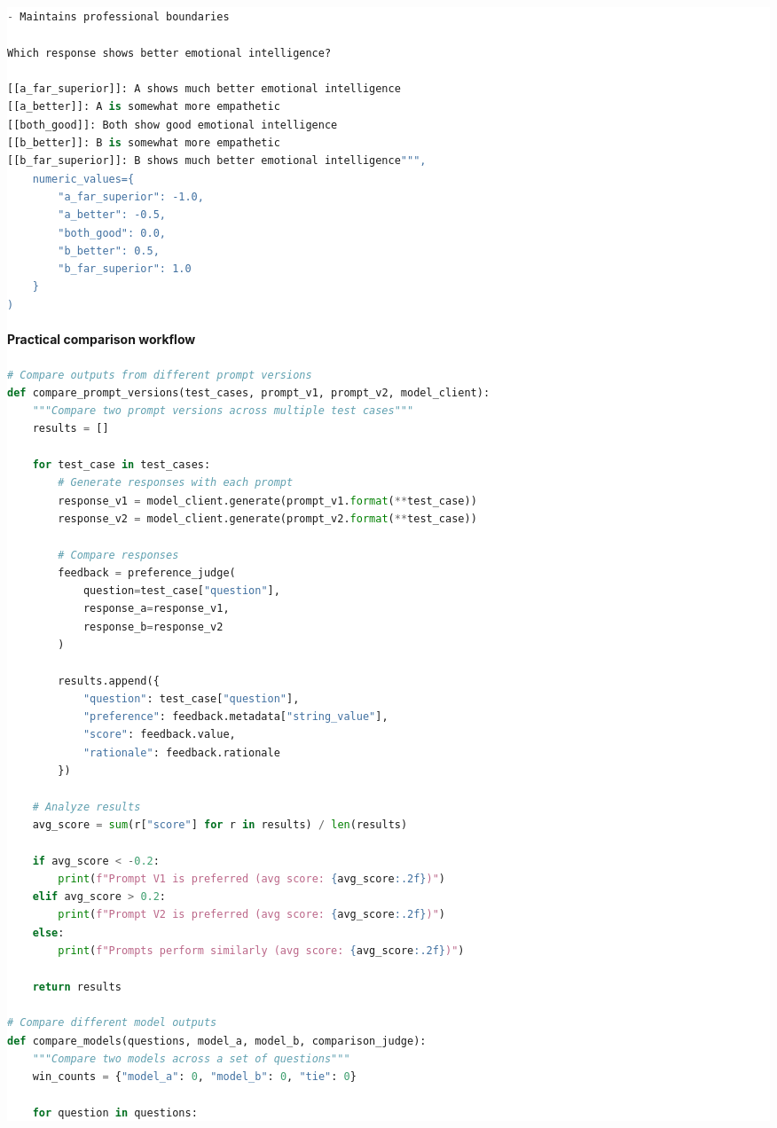 ```python
- Maintains professional boundaries

Which response shows better emotional intelligence?

[[a_far_superior]]: A shows much better emotional intelligence
[[a_better]]: A is somewhat more empathetic
[[both_good]]: Both show good emotional intelligence
[[b_better]]: B is somewhat more empathetic
[[b_far_superior]]: B shows much better emotional intelligence""",
    numeric_values={
        "a_far_superior": -1.0,
        "a_better": -0.5,
        "both_good": 0.0,
        "b_better": 0.5,
        "b_far_superior": 1.0
    }
)
```

#### Practical comparison workflow

```python
# Compare outputs from different prompt versions
def compare_prompt_versions(test_cases, prompt_v1, prompt_v2, model_client):
    """Compare two prompt versions across multiple test cases"""
    results = []

    for test_case in test_cases:
        # Generate responses with each prompt
        response_v1 = model_client.generate(prompt_v1.format(**test_case))
        response_v2 = model_client.generate(prompt_v2.format(**test_case))

        # Compare responses
        feedback = preference_judge(
            question=test_case["question"],
            response_a=response_v1,
            response_b=response_v2
        )

        results.append({
            "question": test_case["question"],
            "preference": feedback.metadata["string_value"],
            "score": feedback.value,
            "rationale": feedback.rationale
        })

    # Analyze results
    avg_score = sum(r["score"] for r in results) / len(results)

    if avg_score < -0.2:
        print(f"Prompt V1 is preferred (avg score: {avg_score:.2f})")
    elif avg_score > 0.2:
        print(f"Prompt V2 is preferred (avg score: {avg_score:.2f})")
    else:
        print(f"Prompts perform similarly (avg score: {avg_score:.2f})")

    return results

# Compare different model outputs
def compare_models(questions, model_a, model_b, comparison_judge):
    """Compare two models across a set of questions"""
    win_counts = {"model_a": 0, "model_b": 0, "tie": 0}

    for question in questions:
```